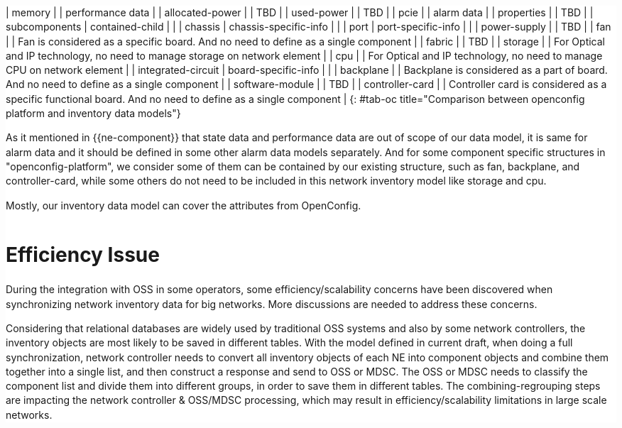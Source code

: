 | memory                     |                          | performance data         |
| allocated-power            |                          | TBD                      |
| used-power                 |                          | TBD                      |
| pcie                       |                          | alarm  data              |
| properties                 |                          | TBD                      |
| subcomponents              | contained-child          |                          |
| chassis                    | chassis-specific-info    |                          |
| port                       | port-specific-info       |                          |
| power-supply               |                          | TBD                      |
| fan                        |                          | Fan is considered as a specific board. And no need to define as a single component  |
| fabric                     |                          | TBD                      |
| storage                    |                          | For Optical and IP technology, no need to manage storage on network element |
| cpu                        |                          | For Optical and IP technology, no need to manage CPU on network element  |
| integrated-circuit         | board-specific-info      |                          |
| backplane                  |                          | Backplane is considered as a part of board. And no need to define as a single component  |
| software-module            |                          | TBD                      |
| controller-card            |                          | Controller card is considered as a specific functional board. And no need to define as a single component  |
{: #tab-oc title="Comparison between openconfig platform and inventory data models"}

As it mentioned in {{ne-component}} that state data and performance data are out of scope of our data model, it is same for alarm data and it should be defined in some other alarm data models separately. And for some component specific structures in "openconfig-platform", we consider some of them can be contained by our existing structure, such as fan, backplane, and controller-card, while some others do not need to be included in this network inventory model like storage and cpu.

Mostly, our inventory data model can cover the attributes from OpenConfig.

# Efficiency Issue

During  the integration with OSS in some operators, some efficiency/scalability concerns have been discovered when synchronizing network inventory data for big networks.  More discussions are needed to address these concerns.

Considering that relational databases are widely used by traditional OSS systems and also by some network controllers, the inventory objects are most likely to be saved in different tables. With the model defined in current draft, when doing a full synchronization, network controller needs to convert all inventory objects of each NE into component objects and combine them together into a single list, and then construct a response and send to OSS or MDSC. The OSS or MDSC needs to classify the component list and divide them into different groups, in order to save them in different tables. The combining-regrouping steps are impacting the network controller & OSS/MDSC processing, which may result in efficiency/scalability limitations in large scale networks.
